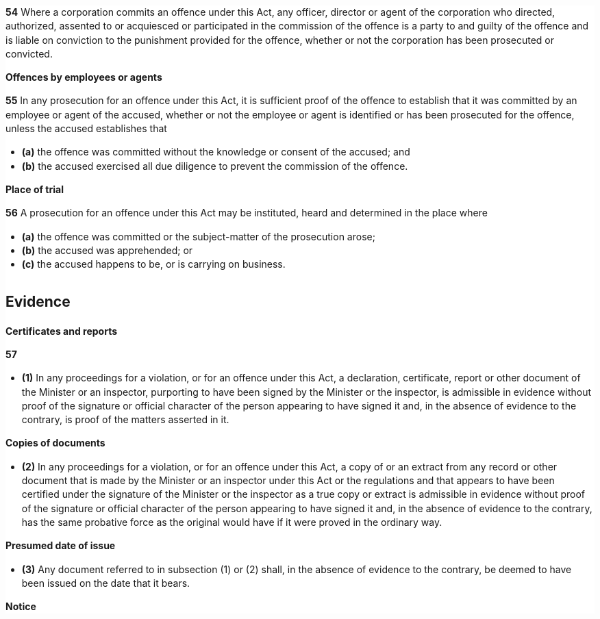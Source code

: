**54** Where a corporation commits an offence under this Act, any officer, director or agent of the corporation who directed, authorized, assented to or acquiesced or participated in the commission of the offence is a party to and guilty of the offence and is liable on conviction to the punishment provided for the offence, whether or not the corporation has been prosecuted or convicted.




**Offences by employees or agents**

**55** In any prosecution for an offence under this Act, it is sufficient proof of the offence to establish that it was committed by an employee or agent of the accused, whether or not the employee or agent is identified or has been prosecuted for the offence, unless the accused establishes that
- **(a)** the offence was committed without the knowledge or consent of the accused; and
- **(b)** the accused exercised all due diligence to prevent the commission of the offence.




**Place of trial**

**56** A prosecution for an offence under this Act may be instituted, heard and determined in the place where
- **(a)** the offence was committed or the subject-matter of the prosecution arose;
- **(b)** the accused was apprehended; or
- **(c)** the accused happens to be, or is carrying on business.




## Evidence



**Certificates and reports**

**57** 

- **(1)** In any proceedings for a violation, or for an offence under this Act, a declaration, certificate, report or other document of the Minister or an inspector, purporting to have been signed by the Minister or the inspector, is admissible in evidence without proof of the signature or official character of the person appearing to have signed it and, in the absence of evidence to the contrary, is proof of the matters asserted in it.

**Copies of documents**

- **(2)** In any proceedings for a violation, or for an offence under this Act, a copy of or an extract from any record or other document that is made by the Minister or an inspector under this Act or the regulations and that appears to have been certified under the signature of the Minister or the inspector as a true copy or extract is admissible in evidence without proof of the signature or official character of the person appearing to have signed it and, in the absence of evidence to the contrary, has the same probative force as the original would have if it were proved in the ordinary way.

**Presumed date of issue**

- **(3)** Any document referred to in subsection (1) or (2) shall, in the absence of evidence to the contrary, be deemed to have been issued on the date that it bears.

**Notice**
